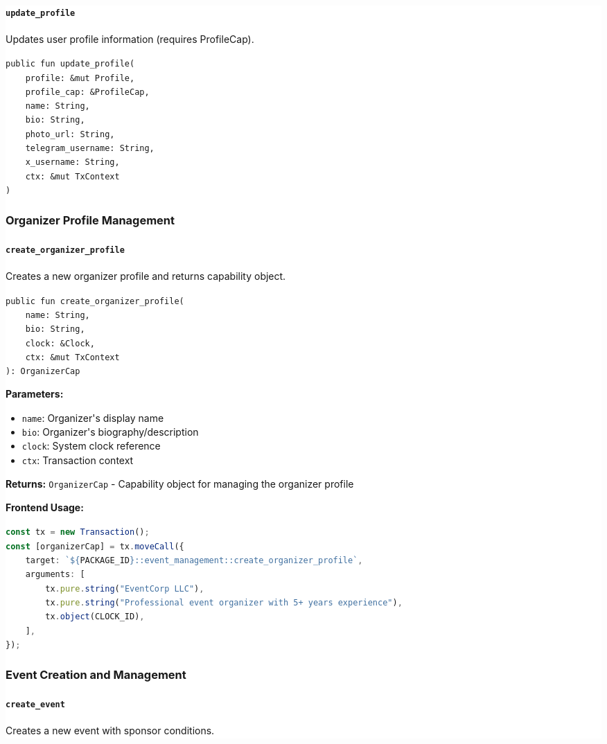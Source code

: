 #### `update_profile`
Updates user profile information (requires ProfileCap).

```move
public fun update_profile(
    profile: &mut Profile,
    profile_cap: &ProfileCap,
    name: String,
    bio: String,
    photo_url: String,
    telegram_username: String,
    x_username: String,
    ctx: &mut TxContext
)
```

### Organizer Profile Management

#### `create_organizer_profile`
Creates a new organizer profile and returns capability object.

```move
public fun create_organizer_profile(
    name: String,
    bio: String,
    clock: &Clock,
    ctx: &mut TxContext
): OrganizerCap
```

**Parameters:**
- `name`: Organizer's display name
- `bio`: Organizer's biography/description
- `clock`: System clock reference
- `ctx`: Transaction context

**Returns:** `OrganizerCap` - Capability object for managing the organizer profile

**Frontend Usage:**
```typescript
const tx = new Transaction();
const [organizerCap] = tx.moveCall({
    target: `${PACKAGE_ID}::event_management::create_organizer_profile`,
    arguments: [
        tx.pure.string("EventCorp LLC"),
        tx.pure.string("Professional event organizer with 5+ years experience"),
        tx.object(CLOCK_ID),
    ],
});
```

### Event Creation and Management

#### `create_event`
Creates a new event with sponsor conditions.
